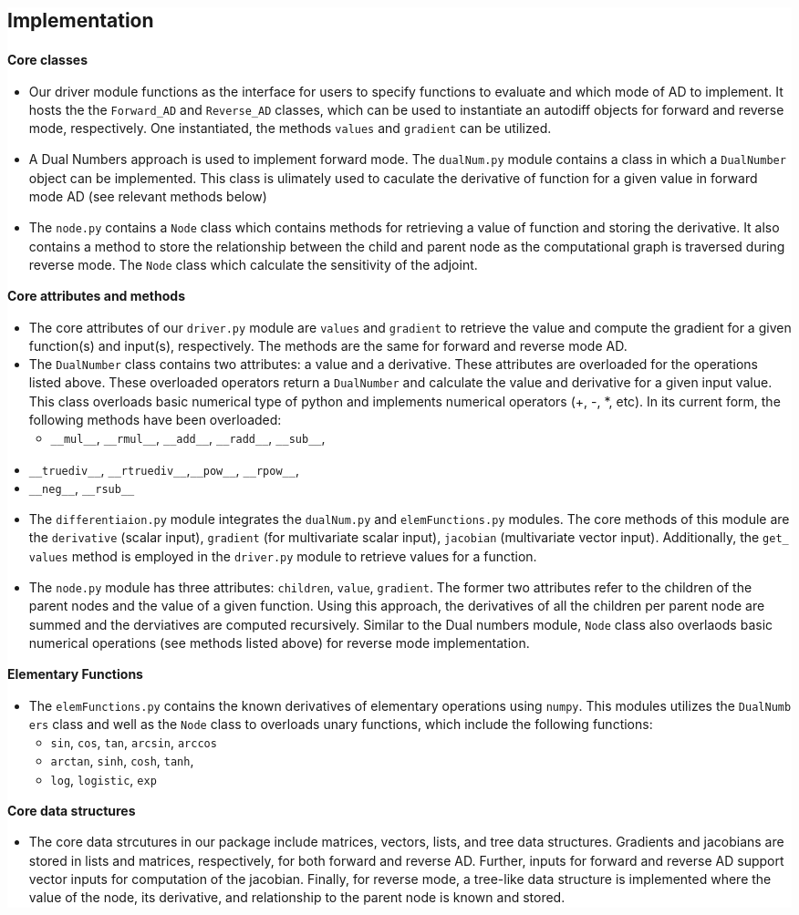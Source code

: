 

## Implementation

**Core classes**

  - Our driver module functions as the interface for users to specify functions to evaluate and which mode of AD to implement. It hosts the the ```Forward_AD``` and ```Reverse_AD``` classes, which can be used to instantiate an autodiff objects for forward and reverse mode, respectively. One instantiated, the methods ```values``` and ```gradient``` can be utilized. 

  - A Dual Numbers approach is used to implement forward mode. The ```dualNum.py``` module contains a class in which a ```DualNumber``` object can be implemented. This class is ulimately used to caculate the derivative of function for a given value in forward mode AD  (see relevant methods below)

  - The ```node.py``` contains a ```Node``` class which contains methods for retrieving a value of function and storing the derivative. It also contains a method to store the relationship between the child and parent node as the computational graph is traversed during reverse mode. The ```Node``` class which calculate the sensitivity of the adjoint. 
  

**Core attributes and methods**
  - The core attributes of our ```driver.py``` module are ```values``` and ```gradient``` to retrieve the value  and compute the gradient for a given function(s) and input(s), respectively. The methods are the same for forward and reverse mode AD. 
  - The ```DualNumber``` class contains two attributes: a value and a derivative. These attributes are overloaded for the operations listed above. These overloaded operators return a ```DualNumber``` and calculate the value and derivative for a given input value. This class overloads basic numerical type of python and implements numerical operators (+, -, *, etc). In its current form, the following methods have been overloaded:
    * ```__mul__```, ```__rmul__```, ```__add__```, ```__radd__```, ```__sub__```, 
* ```__truediv__```, ```__rtruediv__```,```__pow__```, ```__rpow__```, 
*  ```__neg__```, ```__rsub__```
  
  - The ```differentiaion.py``` module integrates the ```dualNum.py``` and ```elemFunctions.py``` modules. The core methods of this module are the ```derivative``` (scalar input), ```gradient``` (for multivariate scalar input), ```jacobian``` (multivariate vector input). Additionally, the ```get_values``` method is employed in the ```driver.py``` module to retrieve values for a function.

  - The ```node.py``` module has three attributes: ```children```,  ```value```, ```gradient```. The former two attributes refer to the children of the parent nodes and the value of a given function. Using this approach, the derivatives of all the children per parent node  are summed and the derviatives are computed recursively. Similar to the Dual numbers module, ```Node``` class also overlaods basic numerical operations (see methods listed above) for reverse mode implementation.

**Elementary Functions**

- The ```elemFunctions.py``` contains the known derivatives of elementary operations using ```numpy```. This modules utilizes the ```DualNumbers``` class  and well as the ```Node``` class to overloads unary functions, which include the following functions:
    * ```sin```, ```cos```, ```tan```, ```arcsin```, ```arccos```
    * ```arctan```, ```sinh```, ```cosh```, ```tanh```, 
    * ```log```, ```logistic```, ```exp```

**Core data structures**
  - The core data strcutures in our package include matrices, vectors, lists, and tree data structures. Gradients and jacobians are stored in lists and matrices, respectively, for both forward and reverse AD. Further, inputs for forward and reverse AD support vector inputs for computation of the jacobian. Finally, for reverse mode, a tree-like data structure is implemented where the value of the node, its derivative, and relationship to the parent node is known and stored. 
  
